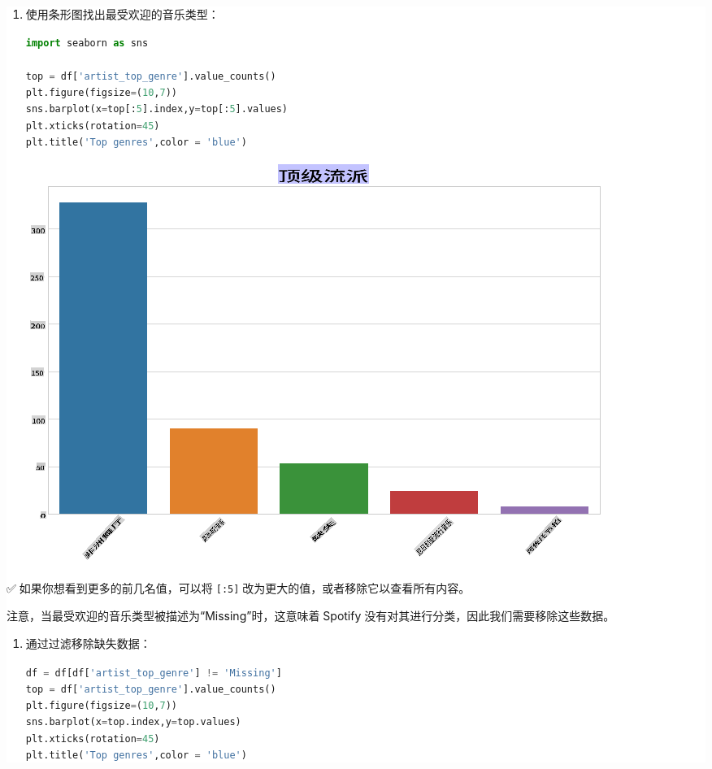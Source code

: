 1. 使用条形图找出最受欢迎的音乐类型：

    ```python
    import seaborn as sns
    
    top = df['artist_top_genre'].value_counts()
    plt.figure(figsize=(10,7))
    sns.barplot(x=top[:5].index,y=top[:5].values)
    plt.xticks(rotation=45)
    plt.title('Top genres',color = 'blue')
    ```

    ![最受欢迎](../../../../translated_images/popular.9c48d84b3386705f98bf44e26e9655bee9eb7c849d73be65195e37895bfedb5d.zh.png)

✅ 如果你想看到更多的前几名值，可以将 `[:5]` 改为更大的值，或者移除它以查看所有内容。

注意，当最受欢迎的音乐类型被描述为“Missing”时，这意味着 Spotify 没有对其进行分类，因此我们需要移除这些数据。

1. 通过过滤移除缺失数据：

    ```python
    df = df[df['artist_top_genre'] != 'Missing']
    top = df['artist_top_genre'].value_counts()
    plt.figure(figsize=(10,7))
    sns.barplot(x=top.index,y=top.values)
    plt.xticks(rotation=45)
    plt.title('Top genres',color = 'blue')
    ```
